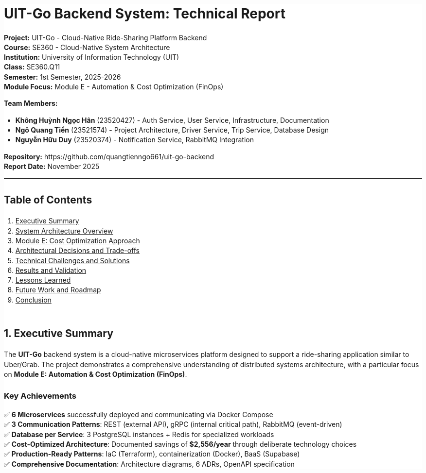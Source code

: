 # UIT-Go Backend System: Technical Report

**Project:** UIT-Go - Cloud-Native Ride-Sharing Platform Backend  
**Course:** SE360 - Cloud-Native System Architecture  
**Institution:** University of Information Technology (UIT)  
**Class:** SE360.Q11  
**Semester:** 1st Semester, 2025-2026  
**Module Focus:** Module E - Automation & Cost Optimization (FinOps)

**Team Members:**
- **Không Huỳnh Ngọc Hân** (23520427) - Auth Service, User Service, Infrastructure, Documentation
- **Ngô Quang Tiến** (23521574) - Project Architecture, Driver Service, Trip Service, Database Design
- **Nguyễn Hữu Duy** (23520374) - Notification Service, RabbitMQ Integration

**Repository:** https://github.com/quangtienngo661/uit-go-backend  
**Report Date:** November 2025

---

## Table of Contents

1. [Executive Summary](#1-executive-summary)
2. [System Architecture Overview](#2-system-architecture-overview)
3. [Module E: Cost Optimization Approach](#3-module-e-cost-optimization-approach)
4. [Architectural Decisions and Trade-offs](#4-architectural-decisions-and-trade-offs)
5. [Technical Challenges and Solutions](#5-technical-challenges-and-solutions)
6. [Results and Validation](#6-results-and-validation)
7. [Lessons Learned](#7-lessons-learned)
8. [Future Work and Roadmap](#8-future-work-and-roadmap)
9. [Conclusion](#9-conclusion)

---

## 1. Executive Summary

The **UIT-Go** backend system is a cloud-native microservices platform designed to support a ride-sharing application similar to Uber/Grab. The project demonstrates a comprehensive understanding of distributed systems architecture, with a particular focus on **Module E: Automation & Cost Optimization (FinOps)**.

### Key Achievements

✅ **6 Microservices** successfully deployed and communicating via Docker Compose  
✅ **3 Communication Patterns**: REST (external API), gRPC (internal critical path), RabbitMQ (event-driven)  
✅ **Database per Service**: 3 PostgreSQL instances + Redis for specialized workloads  
✅ **Cost-Optimized Architecture**: Documented savings of **$2,556/year** through deliberate technology choices  
✅ **Production-Ready Patterns**: IaC (Terraform), containerization (Docker), BaaS (Supabase)  
✅ **Comprehensive Documentation**: Architecture diagrams, 6 ADRs, OpenAPI specification
